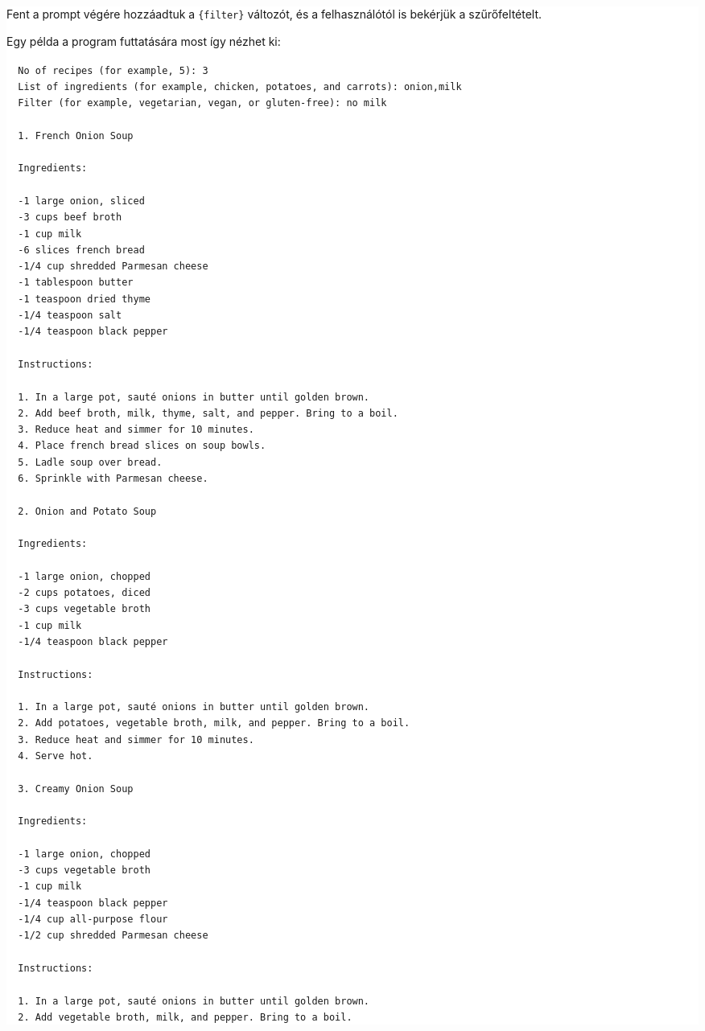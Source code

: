 Fent a prompt végére hozzáadtuk a `{filter}` változót, és a felhasználótól is bekérjük a szűrőfeltételt.

Egy példa a program futtatására most így nézhet ki:

```output
  No of recipes (for example, 5): 3
  List of ingredients (for example, chicken, potatoes, and carrots): onion,milk
  Filter (for example, vegetarian, vegan, or gluten-free): no milk

  1. French Onion Soup

  Ingredients:

  -1 large onion, sliced
  -3 cups beef broth
  -1 cup milk
  -6 slices french bread
  -1/4 cup shredded Parmesan cheese
  -1 tablespoon butter
  -1 teaspoon dried thyme
  -1/4 teaspoon salt
  -1/4 teaspoon black pepper

  Instructions:

  1. In a large pot, sauté onions in butter until golden brown.
  2. Add beef broth, milk, thyme, salt, and pepper. Bring to a boil.
  3. Reduce heat and simmer for 10 minutes.
  4. Place french bread slices on soup bowls.
  5. Ladle soup over bread.
  6. Sprinkle with Parmesan cheese.

  2. Onion and Potato Soup

  Ingredients:

  -1 large onion, chopped
  -2 cups potatoes, diced
  -3 cups vegetable broth
  -1 cup milk
  -1/4 teaspoon black pepper

  Instructions:

  1. In a large pot, sauté onions in butter until golden brown.
  2. Add potatoes, vegetable broth, milk, and pepper. Bring to a boil.
  3. Reduce heat and simmer for 10 minutes.
  4. Serve hot.

  3. Creamy Onion Soup

  Ingredients:

  -1 large onion, chopped
  -3 cups vegetable broth
  -1 cup milk
  -1/4 teaspoon black pepper
  -1/4 cup all-purpose flour
  -1/2 cup shredded Parmesan cheese

  Instructions:

  1. In a large pot, sauté onions in butter until golden brown.
  2. Add vegetable broth, milk, and pepper. Bring to a boil.
```
